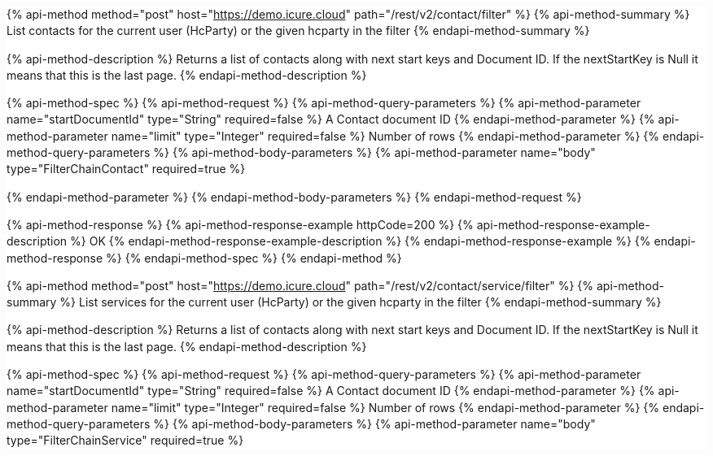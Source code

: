 
{% api-method method="post" host="https://demo.icure.cloud" path="/rest/v2/contact/filter" %}
{% api-method-summary %}
List contacts for the current user (HcParty) or the given hcparty in the filter 
{% endapi-method-summary %}

{% api-method-description %}
Returns a list of contacts along with next start keys and Document ID. If the nextStartKey is Null it means that this is the last page.
{% endapi-method-description %}

{% api-method-spec %}
{% api-method-request %}
{% api-method-query-parameters %}
{% api-method-parameter name="startDocumentId" type="String" required=false %}
A Contact document ID
{% endapi-method-parameter %}
{% api-method-parameter name="limit" type="Integer" required=false %}
Number of rows
{% endapi-method-parameter %}
{% endapi-method-query-parameters %}
{% api-method-body-parameters %}
{% api-method-parameter name="body" type="FilterChainContact" required=true %}

{% endapi-method-parameter %}
{% endapi-method-body-parameters %}
{% endapi-method-request %}

{% api-method-response %}
{% api-method-response-example httpCode=200 %}
{% api-method-response-example-description %}
OK
{% endapi-method-response-example-description %}
{% endapi-method-response-example %}
{% endapi-method-response %}
{% endapi-method-spec %}
{% endapi-method %}


{% api-method method="post" host="https://demo.icure.cloud" path="/rest/v2/contact/service/filter" %}
{% api-method-summary %}
List services for the current user (HcParty) or the given hcparty in the filter 
{% endapi-method-summary %}

{% api-method-description %}
Returns a list of contacts along with next start keys and Document ID. If the nextStartKey is Null it means that this is the last page.
{% endapi-method-description %}

{% api-method-spec %}
{% api-method-request %}
{% api-method-query-parameters %}
{% api-method-parameter name="startDocumentId" type="String" required=false %}
A Contact document ID
{% endapi-method-parameter %}
{% api-method-parameter name="limit" type="Integer" required=false %}
Number of rows
{% endapi-method-parameter %}
{% endapi-method-query-parameters %}
{% api-method-body-parameters %}
{% api-method-parameter name="body" type="FilterChainService" required=true %}
